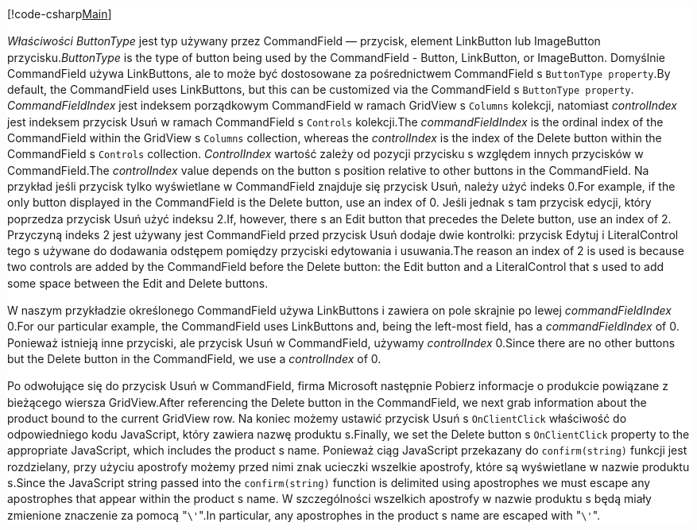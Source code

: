 
[!code-csharp[Main](adding-client-side-confirmation-when-deleting-cs/samples/sample6.cs)]

<span data-ttu-id="3e280-177">*Właściwości ButtonType* jest typ używany przez CommandField — przycisk, element LinkButton lub ImageButton przycisku.</span><span class="sxs-lookup"><span data-stu-id="3e280-177">*ButtonType* is the type of button being used by the CommandField - Button, LinkButton, or ImageButton.</span></span> <span data-ttu-id="3e280-178">Domyślnie CommandField używa LinkButtons, ale to może być dostosowane za pośrednictwem CommandField s `ButtonType property`.</span><span class="sxs-lookup"><span data-stu-id="3e280-178">By default, the CommandField uses LinkButtons, but this can be customized via the CommandField s `ButtonType property`.</span></span> <span data-ttu-id="3e280-179">*CommandFieldIndex* jest indeksem porządkowym CommandField w ramach GridView s `Columns` kolekcji, natomiast *controlIndex* jest indeksem przycisk Usuń w ramach CommandField s `Controls` kolekcji.</span><span class="sxs-lookup"><span data-stu-id="3e280-179">The *commandFieldIndex* is the ordinal index of the CommandField within the GridView s `Columns` collection, whereas the *controlIndex* is the index of the Delete button within the CommandField s `Controls` collection.</span></span> <span data-ttu-id="3e280-180">*ControlIndex* wartość zależy od pozycji przycisku s względem innych przycisków w CommandField.</span><span class="sxs-lookup"><span data-stu-id="3e280-180">The *controlIndex* value depends on the button s position relative to other buttons in the CommandField.</span></span> <span data-ttu-id="3e280-181">Na przykład jeśli przycisk tylko wyświetlane w CommandField znajduje się przycisk Usuń, należy użyć indeks 0.</span><span class="sxs-lookup"><span data-stu-id="3e280-181">For example, if the only button displayed in the CommandField is the Delete button, use an index of 0.</span></span> <span data-ttu-id="3e280-182">Jeśli jednak s tam przycisk edycji, który poprzedza przycisk Usuń użyć indeksu 2.</span><span class="sxs-lookup"><span data-stu-id="3e280-182">If, however, there s an Edit button that precedes the Delete button, use an index of 2.</span></span> <span data-ttu-id="3e280-183">Przyczyną indeks 2 jest używany jest CommandField przed przycisk Usuń dodaje dwie kontrolki: przycisk Edytuj i LiteralControl tego s używane do dodawania odstępem pomiędzy przyciski edytowania i usuwania.</span><span class="sxs-lookup"><span data-stu-id="3e280-183">The reason an index of 2 is used is because two controls are added by the CommandField before the Delete button: the Edit button and a LiteralControl that s used to add some space between the Edit and Delete buttons.</span></span>

<span data-ttu-id="3e280-184">W naszym przykładzie określonego CommandField używa LinkButtons i zawiera on pole skrajnie po lewej *commandFieldIndex* 0.</span><span class="sxs-lookup"><span data-stu-id="3e280-184">For our particular example, the CommandField uses LinkButtons and, being the left-most field, has a *commandFieldIndex* of 0.</span></span> <span data-ttu-id="3e280-185">Ponieważ istnieją inne przyciski, ale przycisk Usuń w CommandField, używamy *controlIndex* 0.</span><span class="sxs-lookup"><span data-stu-id="3e280-185">Since there are no other buttons but the Delete button in the CommandField, we use a *controlIndex* of 0.</span></span>

<span data-ttu-id="3e280-186">Po odwołujące się do przycisk Usuń w CommandField, firma Microsoft następnie Pobierz informacje o produkcie powiązane z bieżącego wiersza GridView.</span><span class="sxs-lookup"><span data-stu-id="3e280-186">After referencing the Delete button in the CommandField, we next grab information about the product bound to the current GridView row.</span></span> <span data-ttu-id="3e280-187">Na koniec możemy ustawić przycisk Usuń s `OnClientClick` właściwość do odpowiedniego kodu JavaScript, który zawiera nazwę produktu s.</span><span class="sxs-lookup"><span data-stu-id="3e280-187">Finally, we set the Delete button s `OnClientClick` property to the appropriate JavaScript, which includes the product s name.</span></span> <span data-ttu-id="3e280-188">Ponieważ ciąg JavaScript przekazany do `confirm(string)` funkcji jest rozdzielany, przy użyciu apostrofy możemy przed nimi znak ucieczki wszelkie apostrofy, które są wyświetlane w nazwie produktu s.</span><span class="sxs-lookup"><span data-stu-id="3e280-188">Since the JavaScript string passed into the `confirm(string)` function is delimited using apostrophes we must escape any apostrophes that appear within the product s name.</span></span> <span data-ttu-id="3e280-189">W szczególności wszelkich apostrofy w nazwie produktu s będą miały zmienione znaczenie za pomocą "`\'`".</span><span class="sxs-lookup"><span data-stu-id="3e280-189">In particular, any apostrophes in the product s name are escaped with "`\'`".</span></span>
